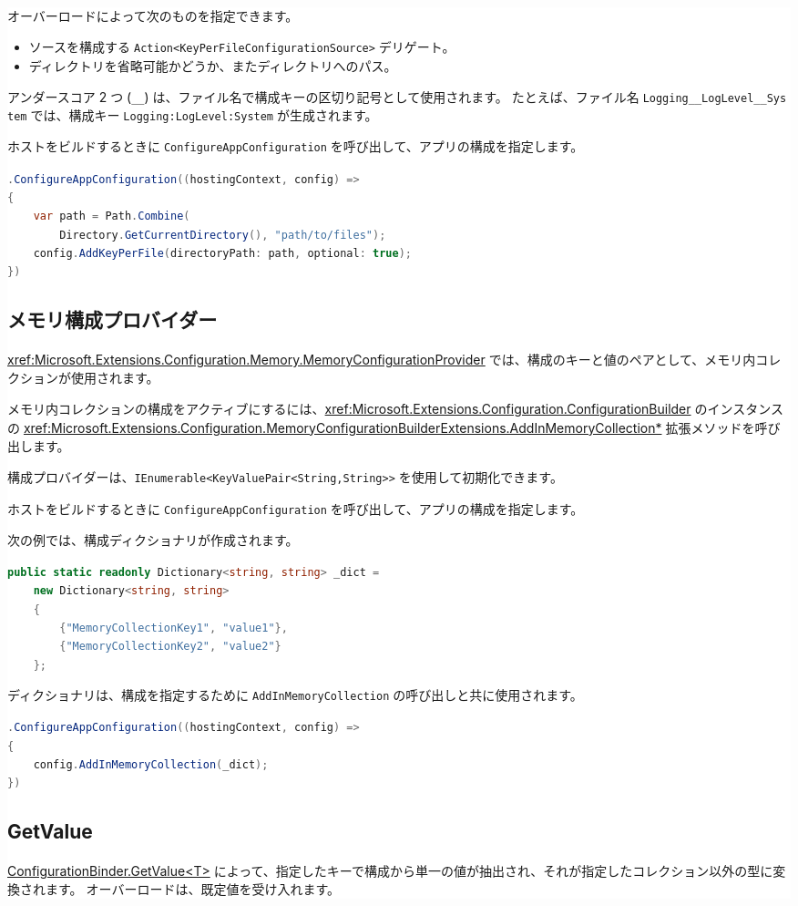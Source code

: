 オーバーロードによって次のものを指定できます。

* ソースを構成する `Action<KeyPerFileConfigurationSource>` デリゲート。
* ディレクトリを省略可能かどうか、またディレクトリへのパス。

アンダースコア 2 つ (`__`) は、ファイル名で構成キーの区切り記号として使用されます。 たとえば、ファイル名 `Logging__LogLevel__System` では、構成キー `Logging:LogLevel:System` が生成されます。

ホストをビルドするときに `ConfigureAppConfiguration` を呼び出して、アプリの構成を指定します。

```csharp
.ConfigureAppConfiguration((hostingContext, config) =>
{
    var path = Path.Combine(
        Directory.GetCurrentDirectory(), "path/to/files");
    config.AddKeyPerFile(directoryPath: path, optional: true);
})
```

## <a name="memory-configuration-provider"></a>メモリ構成プロバイダー

<xref:Microsoft.Extensions.Configuration.Memory.MemoryConfigurationProvider> では、構成のキーと値のペアとして、メモリ内コレクションが使用されます。

メモリ内コレクションの構成をアクティブにするには、<xref:Microsoft.Extensions.Configuration.ConfigurationBuilder> のインスタンスの <xref:Microsoft.Extensions.Configuration.MemoryConfigurationBuilderExtensions.AddInMemoryCollection*> 拡張メソッドを呼び出します。

構成プロバイダーは、`IEnumerable<KeyValuePair<String,String>>` を使用して初期化できます。

ホストをビルドするときに `ConfigureAppConfiguration` を呼び出して、アプリの構成を指定します。

次の例では、構成ディクショナリが作成されます。

```csharp
public static readonly Dictionary<string, string> _dict = 
    new Dictionary<string, string>
    {
        {"MemoryCollectionKey1", "value1"},
        {"MemoryCollectionKey2", "value2"}
    };
```

ディクショナリは、構成を指定するために `AddInMemoryCollection` の呼び出しと共に使用されます。

```csharp
.ConfigureAppConfiguration((hostingContext, config) =>
{
    config.AddInMemoryCollection(_dict);
})
```

## <a name="getvalue"></a>GetValue

[ConfigurationBinder.GetValue\<T>](xref:Microsoft.Extensions.Configuration.ConfigurationBinder.GetValue*) によって、指定したキーで構成から単一の値が抽出され、それが指定したコレクション以外の型に変換されます。 オーバーロードは、既定値を受け入れます。
